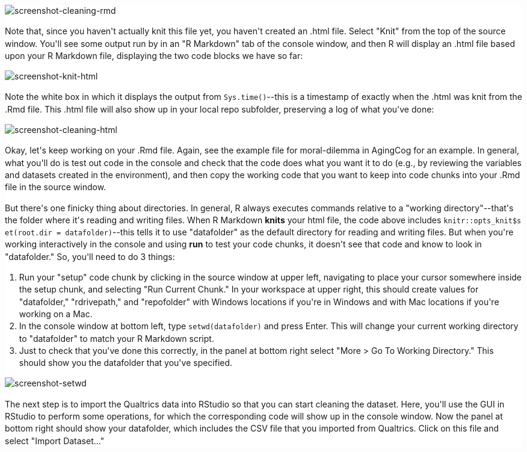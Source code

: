 ![screenshot-cleaning-rmd](../assets/img/handbook_09_rstudio-09-cleaning-rmd.png)

Note that, since you haven't actually knit this file yet, you haven't 
created an .html file. Select "Knit" from the top of the source window. You'll 
see some output run by in an "R Markdown" tab of the console window, and then 
R will display an .html file based upon your R Markdown file, displaying the two 
code blocks we have so far: 

![screenshot-knit-html](../assets/img/handbook_09_rstudio-10-html.png)

Note the white box in which it displays the output from `Sys.time()`--this is a
timestamp of exactly when the .html was knit from the .Rmd file. This .html file 
will also show up in your local repo subfolder, preserving a log of what you've 
done:

![screenshot-cleaning-html](../assets/img/handbook_09_rstudio-11-cleaning-html.png)

Okay, let's keep working on your .Rmd file. Again, see the example file for 
moral-dilemma in AgingCog for an example. In general, what you'll do is test out 
code in the console and check that the code does what you want it to do (e.g., 
by reviewing the variables and datasets created in the environment), and then 
copy the working code that you want to keep into code chunks into your .Rmd file 
in the source window. 

But there's one finicky thing about directories. In general, R always executes 
commands relative to a "working directory"--that's the folder where it's reading 
and writing files. When R Markdown **knits** your html file, the code above 
includes `knitr::opts_knit$set(root.dir = datafolder)`--this tells it to 
use "datafolder" as the default directory for reading and writing files. But 
when you're working interactively in the console and using **run** to test your 
code chunks, it doesn't see that code and know to look in "datafolder." So, 
you'll need to do 3 things: 
1. Run your "setup" code chunk by clicking in the source window at upper left, 
navigating to place your cursor somewhere inside the setup chunk, and selecting 
"Run Current Chunk." In your 
workspace at upper right, this should create values for "datafolder," 
"rdrivepath," and "repofolder" with Windows locations if you're in Windows and 
with Mac locations if you're working on a Mac. 
2. In the console window at bottom left, type `setwd(datafolder)` and press 
Enter. This will change your current working directory to "datafolder" to match 
your R Markdown script. 
3. Just to check that you've done this correctly, in the panel at bottom right 
select "More > Go To Working Directory." This should show you the datafolder 
that you've specified. 

![screenshot-setwd](../assets/img/handbook_09_rstudio-12-setwd.png)

The next step is to import the Qualtrics data into RStudio so that you can start 
cleaning the dataset. Here, you'll use the GUI in RStudio to perform some 
operations, for which the corresponding code will show up in the console window. 
Now the panel at bottom right should show your datafolder, which includes the 
CSV file that you imported from Qualtrics. Click on this file and select 
"Import Dataset..."

